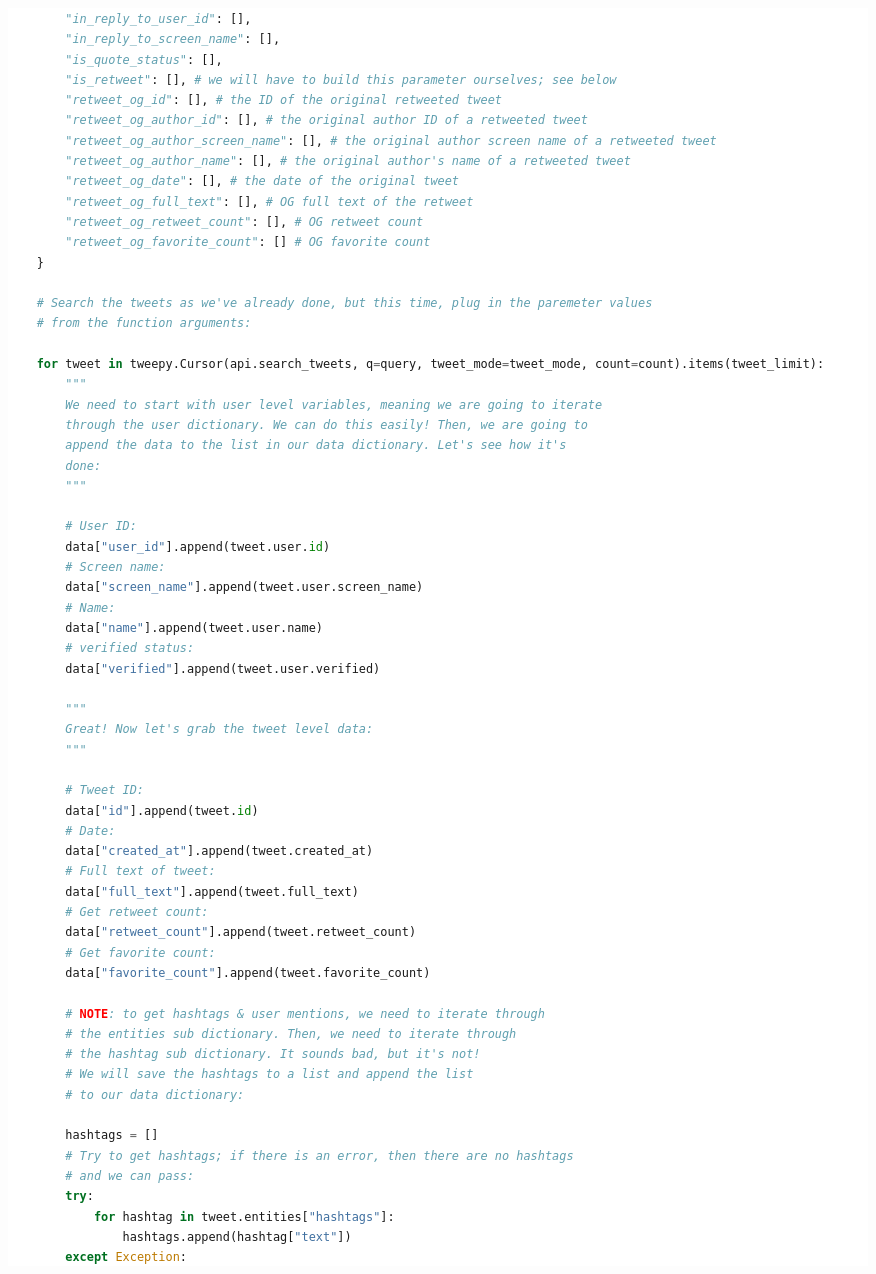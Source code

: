 ```python
        "in_reply_to_user_id": [],
        "in_reply_to_screen_name": [],
        "is_quote_status": [],
        "is_retweet": [], # we will have to build this parameter ourselves; see below
        "retweet_og_id": [], # the ID of the original retweeted tweet
        "retweet_og_author_id": [], # the original author ID of a retweeted tweet
        "retweet_og_author_screen_name": [], # the original author screen name of a retweeted tweet
        "retweet_og_author_name": [], # the original author's name of a retweeted tweet
        "retweet_og_date": [], # the date of the original tweet
        "retweet_og_full_text": [], # OG full text of the retweet
        "retweet_og_retweet_count": [], # OG retweet count
        "retweet_og_favorite_count": [] # OG favorite count
    }

    # Search the tweets as we've already done, but this time, plug in the paremeter values
    # from the function arguments:

    for tweet in tweepy.Cursor(api.search_tweets, q=query, tweet_mode=tweet_mode, count=count).items(tweet_limit):
        """
        We need to start with user level variables, meaning we are going to iterate
        through the user dictionary. We can do this easily! Then, we are going to
        append the data to the list in our data dictionary. Let's see how it's
        done:
        """

        # User ID:
        data["user_id"].append(tweet.user.id)
        # Screen name:
        data["screen_name"].append(tweet.user.screen_name)
        # Name:
        data["name"].append(tweet.user.name)
        # verified status:
        data["verified"].append(tweet.user.verified)

        """
        Great! Now let's grab the tweet level data:
        """

        # Tweet ID:
        data["id"].append(tweet.id)
        # Date:
        data["created_at"].append(tweet.created_at)
        # Full text of tweet:
        data["full_text"].append(tweet.full_text)
        # Get retweet count:
        data["retweet_count"].append(tweet.retweet_count)
        # Get favorite count:
        data["favorite_count"].append(tweet.favorite_count)
        
        # NOTE: to get hashtags & user mentions, we need to iterate through
        # the entities sub dictionary. Then, we need to iterate through
        # the hashtag sub dictionary. It sounds bad, but it's not! 
        # We will save the hashtags to a list and append the list
        # to our data dictionary:

        hashtags = []
        # Try to get hashtags; if there is an error, then there are no hashtags
        # and we can pass:
        try:
            for hashtag in tweet.entities["hashtags"]:
                hashtags.append(hashtag["text"])
        except Exception:
```